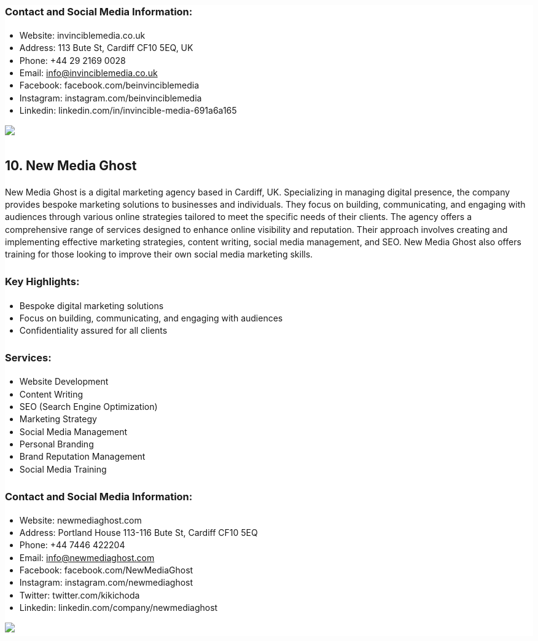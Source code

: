 ### Contact and Social Media Information:

* Website: invinciblemedia.co.uk
* Address: 113 Bute St, Cardiff CF10 5EQ, UK
* Phone: +44 29 2169 0028
* Email: info@invinciblemedia.co.uk
* Facebook: facebook.com/beinvinciblemedia
* Instagram: instagram.com/beinvinciblemedia
* Linkedin: linkedin.com/in/invincible-media-691a6a165

![](https://www.link-assistant.com/articles/wp-content/uploads/2024/08/New-Media-Ghost.png)

## 10\. New Media Ghost

New Media Ghost is a digital marketing agency based in Cardiff, UK. Specializing in managing digital presence, the company provides bespoke marketing solutions to businesses and individuals. They focus on building, communicating, and engaging with audiences through various online strategies tailored to meet the specific needs of their clients. The agency offers a comprehensive range of services designed to enhance online visibility and reputation. Their approach involves creating and implementing effective marketing strategies, content writing, social media management, and SEO. New Media Ghost also offers training for those looking to improve their own social media marketing skills.

### Key Highlights:

* Bespoke digital marketing solutions
* Focus on building, communicating, and engaging with audiences
* Confidentiality assured for all clients

### Services:

* Website Development
* Content Writing
* SEO (Search Engine Optimization)
* Marketing Strategy
* Social Media Management
* Personal Branding
* Brand Reputation Management
* Social Media Training

### Contact and Social Media Information:

* Website: newmediaghost.com
* Address: Portland House 113-116 Bute St, Cardiff CF10 5EQ
* Phone: +44 7446 422204
* Email: info@newmediaghost.com
* Facebook: facebook.com/NewMediaGhost
* Instagram: instagram.com/newmediaghost
* Twitter: twitter.com/kikichoda
* Linkedin: linkedin.com/company/newmediaghost

![](https://www.link-assistant.com/articles/wp-content/uploads/2024/08/Cavefish-1.webp)
